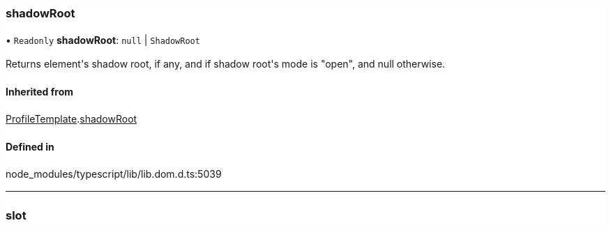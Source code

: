 ### shadowRoot

• `Readonly` **shadowRoot**: ``null`` \| `ShadowRoot`

Returns element's shadow root, if any, and if shadow root's mode is "open", and null otherwise.

#### Inherited from

[ProfileTemplate](components_profileHome_profile_template.ProfileTemplate.md).[shadowRoot](components_profileHome_profile_template.ProfileTemplate.md#shadowroot)

#### Defined in

node_modules/typescript/lib/lib.dom.d.ts:5039

___

### slot

